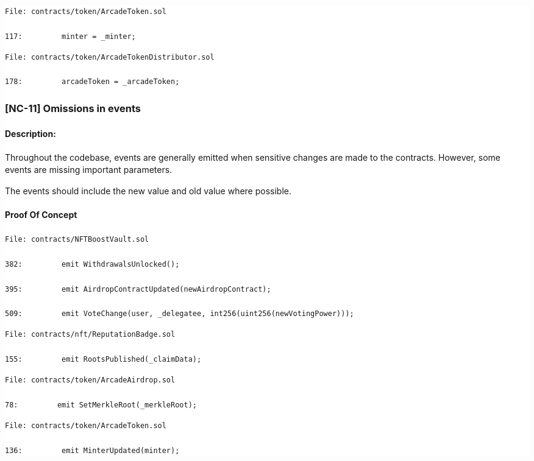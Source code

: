 ```solidity
File: contracts/token/ArcadeToken.sol

117:         minter = _minter;

```

```solidity
File: contracts/token/ArcadeTokenDistributor.sol

178:         arcadeToken = _arcadeToken;

```

### [NC-11] Omissions in events

#### Description:

Throughout the codebase, events are generally emitted when sensitive changes are made to the contracts. However, some events are missing important parameters.

The events should include the new value and old value where possible.

#### **Proof Of Concept**

```solidity
File: contracts/NFTBoostVault.sol

382:         emit WithdrawalsUnlocked();

395:         emit AirdropContractUpdated(newAirdropContract);

509:         emit VoteChange(user, _delegatee, int256(uint256(newVotingPower)));

```

```solidity
File: contracts/nft/ReputationBadge.sol

155:         emit RootsPublished(_claimData);

```

```solidity
File: contracts/token/ArcadeAirdrop.sol

78:         emit SetMerkleRoot(_merkleRoot);

```

```solidity
File: contracts/token/ArcadeToken.sol

136:         emit MinterUpdated(minter);

```
